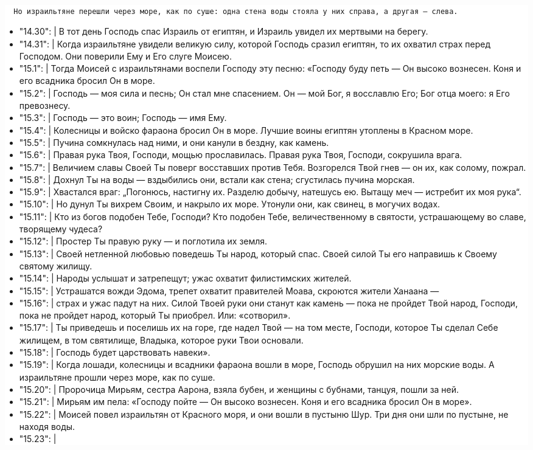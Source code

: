       Но израильтяне перешли через море, как по суше: одна стена воды стояла у них справа, а другая — слева.
  - "14.30": |
      В тот день Господь спас Израиль от египтян, и Израиль увидел их мертвыми на берегу.
  - "14.31": |
      Когда израильтяне увидели великую силу, которой Господь сразил египтян, то их охватил страх перед Господом. Они поверили Ему и Его слуге Моисею.  
  - "15.1": |
      Тогда Моисей с израильтянами воспели Господу эту песню:  «Господу буду петь —  Он высоко вознесен.  Коня и его всадника  бросил Он в море.
  - "15.2": |
      Господь — моя сила и песнь;  Он стал мне спасением.  Он — мой Бог, я восславлю Его;  Бог отца моего: я Его превознесу.
  - "15.3": |
      Господь — это воин;  Господь — имя Ему.
  - "15.4": |
      Колесницы и войско фараона  бросил Он в море.  Лучшие воины египтян  утоплены в Красном море.
  - "15.5": |
      Пучина сомкнулась над ними,  и они канули в бездну, как камень.
  - "15.6": |
      Правая рука Твоя, Господи,  мощью прославилась.  Правая рука Твоя, Господи,  сокрушила врага.
  - "15.7": |
      Величием славы Своей  Ты поверг восставших против Тебя.  Возгорелся Твой гнев —  он их, как солому, пожрал.
  - "15.8": |
      Дохнул Ты на воды —  вздыбились они,  встали как стена;  сгустилась пучина морская.
  - "15.9": |
      Хвастался враг:  „Погонюсь, настигну их.  Разделю добычу,  натешусь ею.  Вытащу меч —  истребит их моя рука“.
  - "15.10": |
      Но дунул Ты вихрем Своим,  и накрыло их море.  Утонули они, как свинец,  в могучих водах.
  - "15.11": |
      Кто из богов подобен Тебе, Господи?  Кто подобен Тебе,  величественному в святости,  устрашающему во славе,  творящему чудеса?
  - "15.12": |
      Простер Ты правую руку —  и поглотила их земля.
  - "15.13": |
      Своей нетленной любовью  поведешь Ты народ, который спас.  Своей силой Ты его направишь  к Своему святому жилищу.
  - "15.14": |
      Народы услышат и затрепещут;  ужас охватит филистимских жителей.
  - "15.15": |
      Устрашатся вожди Эдома,  трепет охватит правителей Моава,  скроются жители Ханаана —
  - "15.16": |
      страх и ужас падут на них.  Силой Твоей руки они станут как камень —  пока не пройдет Твой народ, Господи,  пока не пройдет народ, который Ты приобрел.<span class="notespan"><span class="marginnote note" label="note-34"> Или: «сотворил».</span></span>
  - "15.17": |
      Ты приведешь и поселишь их  на горе, где надел Твой —  на том месте, Господи,  которое Ты сделал Себе жилищем,  в том святилище, Владыка,  которое руки Твои основали.
  - "15.18": |
      Господь будет царствовать навеки».
  - "15.19": |
      Когда лошади, колесницы и всадники фараона вошли в море, Господь обрушил на них морские воды. А израильтяне прошли через море, как по суше.
  - "15.20": |
      Пророчица Мирьям, сестра Аарона, взяла бубен, и женщины с бубнами, танцуя, пошли за ней.
  - "15.21": |
      Мирьям им пела:  «Господу пойте —  Он высоко вознесен.  Коня и его всадника  бросил Он в море».
  - "15.22": |
      Моисей повел израильтян от Красного моря, и они вошли в пустыню Шур. Три дня они шли по пустыне, не находя воды.
  - "15.23": |
